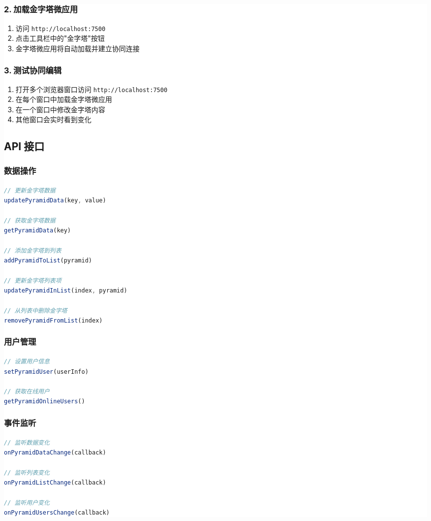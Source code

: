### 2. 加载金字塔微应用
1. 访问 `http://localhost:7500`
2. 点击工具栏中的"金字塔"按钮
3. 金字塔微应用将自动加载并建立协同连接

### 3. 测试协同编辑
1. 打开多个浏览器窗口访问 `http://localhost:7500`
2. 在每个窗口中加载金字塔微应用
3. 在一个窗口中修改金字塔内容
4. 其他窗口会实时看到变化

## API 接口

### 数据操作
```javascript
// 更新金字塔数据
updatePyramidData(key, value)

// 获取金字塔数据
getPyramidData(key)

// 添加金字塔到列表
addPyramidToList(pyramid)

// 更新金字塔列表项
updatePyramidInList(index, pyramid)

// 从列表中删除金字塔
removePyramidFromList(index)
```

### 用户管理
```javascript
// 设置用户信息
setPyramidUser(userInfo)

// 获取在线用户
getPyramidOnlineUsers()
```

### 事件监听
```javascript
// 监听数据变化
onPyramidDataChange(callback)

// 监听列表变化
onPyramidListChange(callback)

// 监听用户变化
onPyramidUsersChange(callback)
```
